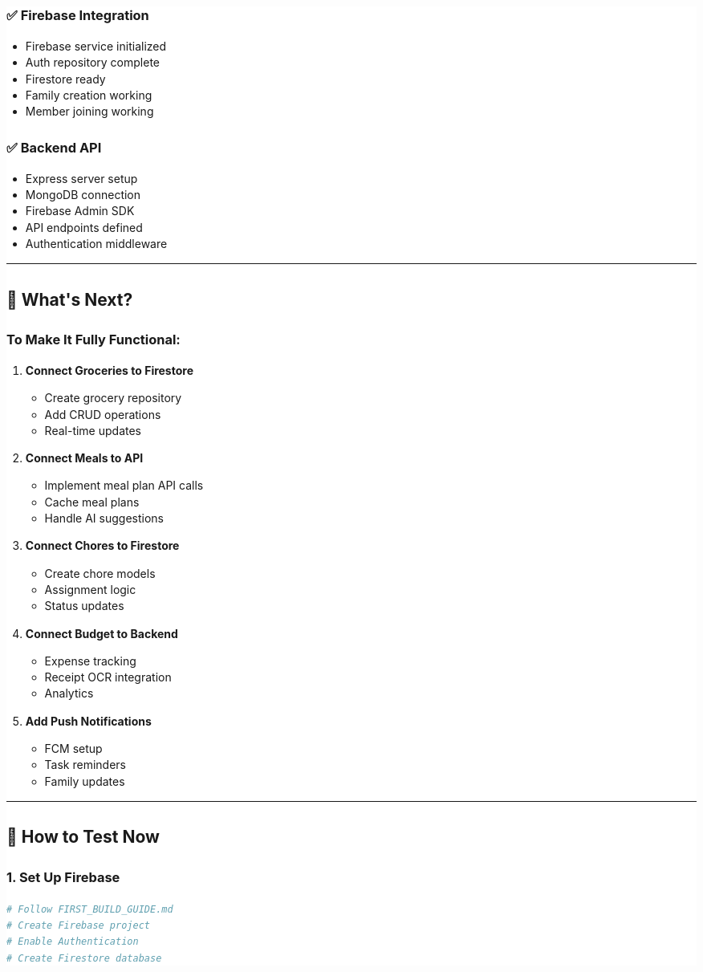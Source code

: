 ### ✅ Firebase Integration
- Firebase service initialized
- Auth repository complete
- Firestore ready
- Family creation working
- Member joining working

### ✅ Backend API
- Express server setup
- MongoDB connection
- Firebase Admin SDK
- API endpoints defined
- Authentication middleware

---

## 🎯 What's Next?

### To Make It Fully Functional:

1. **Connect Groceries to Firestore**
   - Create grocery repository
   - Add CRUD operations
   - Real-time updates

2. **Connect Meals to API**
   - Implement meal plan API calls
   - Cache meal plans
   - Handle AI suggestions

3. **Connect Chores to Firestore**
   - Create chore models
   - Assignment logic
   - Status updates

4. **Connect Budget to Backend**
   - Expense tracking
   - Receipt OCR integration
   - Analytics

5. **Add Push Notifications**
   - FCM setup
   - Task reminders
   - Family updates

---

## 🚀 How to Test Now

### 1. Set Up Firebase
```bash
# Follow FIRST_BUILD_GUIDE.md
# Create Firebase project
# Enable Authentication
# Create Firestore database
```
